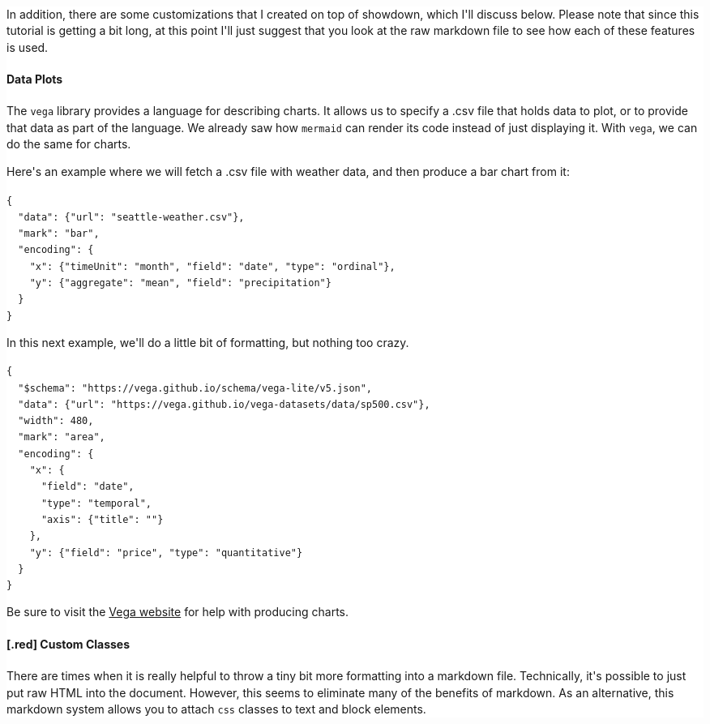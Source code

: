 In addition, there are some customizations that I created on top of showdown,
which I'll discuss below.  Please note that since this tutorial is getting a bit
long, at this point I'll just suggest that you look at the raw markdown file to
see how each of these features is used.

#### Data Plots

The `vega` library provides a language for describing charts.  It allows us to
specify a .csv file that holds data to plot, or to provide that data as part of
the language.  We already saw how `mermaid` can render its code instead of just displaying it.  With `vega`, we can do the same for charts.

Here's an example where we will fetch a .csv file with weather data, and then
produce a bar chart from it:

```vega
{
  "data": {"url": "seattle-weather.csv"},
  "mark": "bar",
  "encoding": {
    "x": {"timeUnit": "month", "field": "date", "type": "ordinal"},
    "y": {"aggregate": "mean", "field": "precipitation"}
  }
}
```

In this next example, we'll do a little bit of formatting, but nothing too
crazy.

```vega
{
  "$schema": "https://vega.github.io/schema/vega-lite/v5.json",
  "data": {"url": "https://vega.github.io/vega-datasets/data/sp500.csv"},
  "width": 480,
  "mark": "area",
  "encoding": {
    "x": {
      "field": "date",
      "type": "temporal",
      "axis": {"title": ""}
    },
    "y": {"field": "price", "type": "quantitative"}
  }
}
```

Be sure to visit the [Vega website](https://vega.github.io/vega/) for help with
producing charts.

#### [.red] Custom Classes

There are times when it is really helpful to throw a tiny bit more formatting
into a markdown file.  Technically, it's possible to just put raw HTML into the
document.  However, this seems to eliminate many of the benefits of markdown.  As an alternative, this markdown system allows you to attach `css` classes to text and block elements.  
